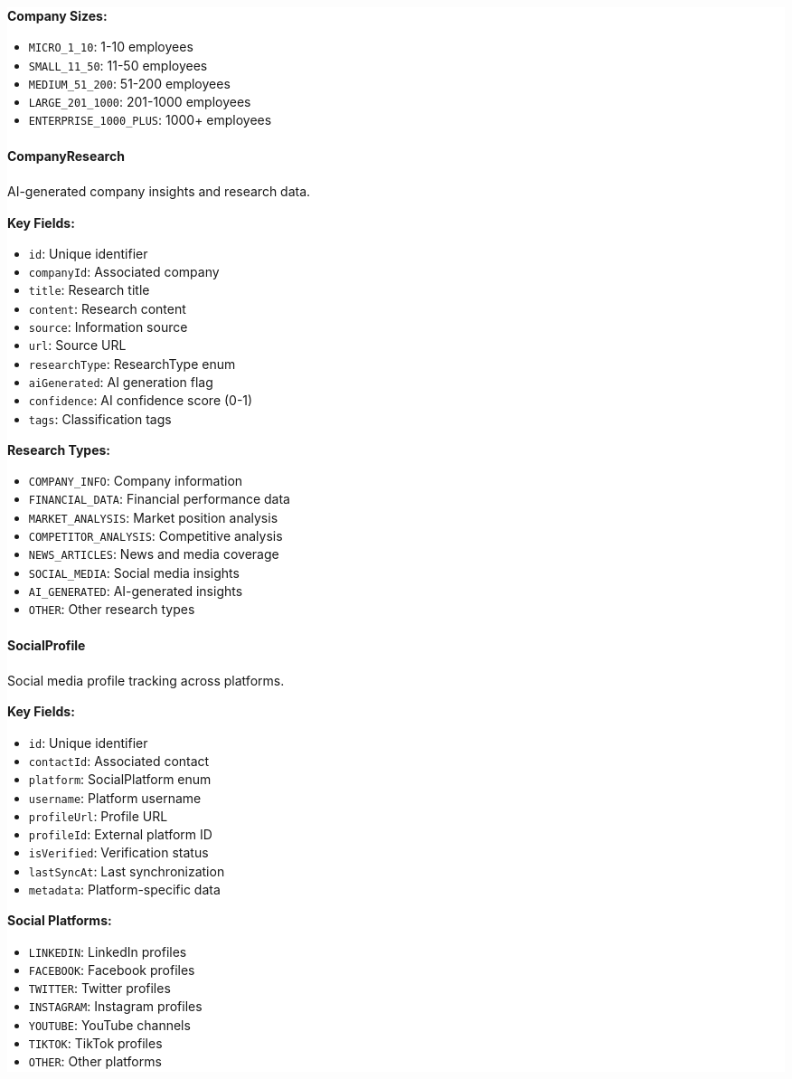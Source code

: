**Company Sizes:**
- `MICRO_1_10`: 1-10 employees
- `SMALL_11_50`: 11-50 employees
- `MEDIUM_51_200`: 51-200 employees
- `LARGE_201_1000`: 201-1000 employees
- `ENTERPRISE_1000_PLUS`: 1000+ employees

#### CompanyResearch
AI-generated company insights and research data.

**Key Fields:**
- `id`: Unique identifier
- `companyId`: Associated company
- `title`: Research title
- `content`: Research content
- `source`: Information source
- `url`: Source URL
- `researchType`: ResearchType enum
- `aiGenerated`: AI generation flag
- `confidence`: AI confidence score (0-1)
- `tags`: Classification tags

**Research Types:**
- `COMPANY_INFO`: Company information
- `FINANCIAL_DATA`: Financial performance data
- `MARKET_ANALYSIS`: Market position analysis
- `COMPETITOR_ANALYSIS`: Competitive analysis
- `NEWS_ARTICLES`: News and media coverage
- `SOCIAL_MEDIA`: Social media insights
- `AI_GENERATED`: AI-generated insights
- `OTHER`: Other research types

#### SocialProfile
Social media profile tracking across platforms.

**Key Fields:**
- `id`: Unique identifier
- `contactId`: Associated contact
- `platform`: SocialPlatform enum
- `username`: Platform username
- `profileUrl`: Profile URL
- `profileId`: External platform ID
- `isVerified`: Verification status
- `lastSyncAt`: Last synchronization
- `metadata`: Platform-specific data

**Social Platforms:**
- `LINKEDIN`: LinkedIn profiles
- `FACEBOOK`: Facebook profiles
- `TWITTER`: Twitter profiles
- `INSTAGRAM`: Instagram profiles
- `YOUTUBE`: YouTube channels
- `TIKTOK`: TikTok profiles
- `OTHER`: Other platforms
